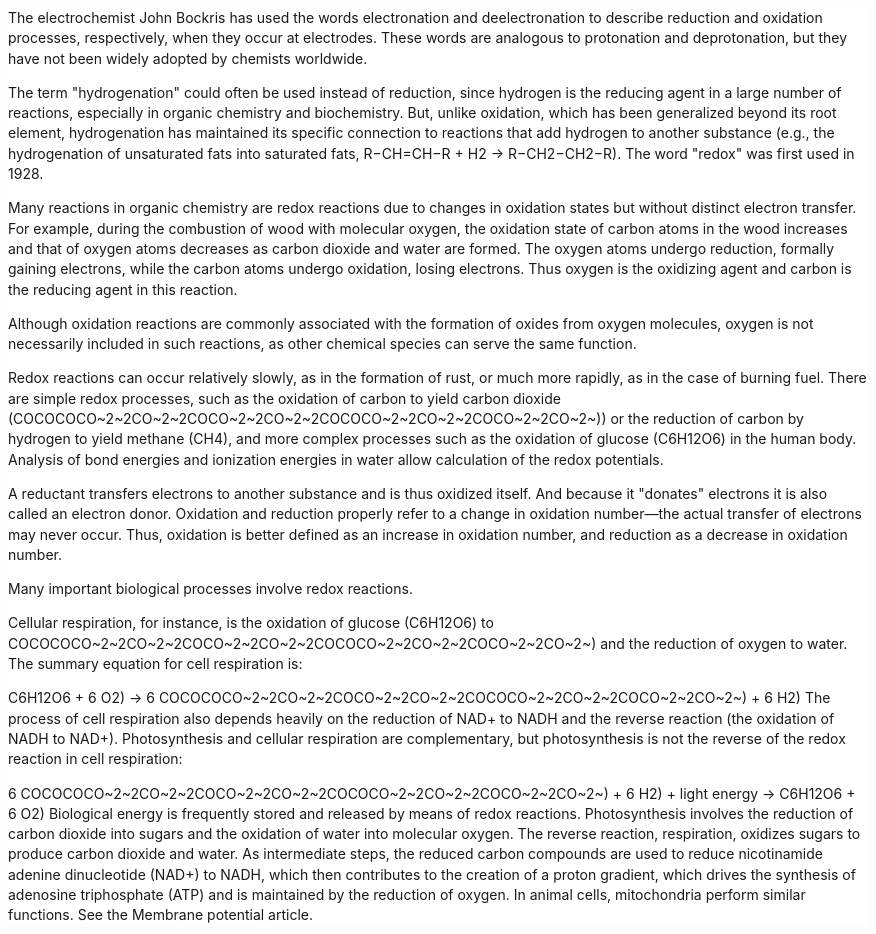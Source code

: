 The electrochemist John Bockris has used the words electronation and deelectronation to describe reduction and oxidation processes, respectively, when they occur at electrodes. These words are analogous to protonation and deprotonation, but they have not been widely adopted by chemists worldwide.

The term "hydrogenation" could often be used instead of reduction, since hydrogen is the reducing agent in a large number of reactions, especially in organic chemistry and biochemistry. But, unlike oxidation, which has been generalized beyond its root element, hydrogenation has maintained its specific connection to reactions that add hydrogen to another substance (e.g., the hydrogenation of unsaturated fats into saturated fats, R−CH=CH−R + H2 → R−CH2−CH2−R). The word "redox" was first used in 1928.


Many reactions in organic chemistry are redox reactions due to changes in oxidation states but without distinct electron transfer. For example, during the combustion of wood with molecular oxygen, the oxidation state of carbon atoms in the wood increases and that of oxygen atoms decreases as carbon dioxide and water are formed. The oxygen atoms undergo reduction, formally gaining electrons, while the carbon atoms undergo oxidation, losing electrons. Thus oxygen is the oxidizing agent and carbon is the reducing agent in this reaction.

Although oxidation reactions are commonly associated with the formation of oxides from oxygen molecules, oxygen is not necessarily included in such reactions, as other chemical species can serve the same function.

Redox reactions can occur relatively slowly, as in the formation of rust, or much more rapidly, as in the case of burning fuel. There are simple redox processes, such as the oxidation of carbon to yield carbon dioxide (COCOCOCO~2~2CO~2~2COCO~2~2CO~2~2COCOCO~2~2CO~2~2COCO~2~2CO~2~)) or the reduction of carbon by hydrogen to yield methane (CH4), and more complex processes such as the oxidation of glucose (C6H12O6) in the human body. Analysis of bond energies and ionization energies in water allow calculation of the redox potentials.

A reductant transfers electrons to another substance and is thus oxidized itself. And because it "donates" electrons it is also called an electron donor. Oxidation and reduction properly refer to a change in oxidation number—the actual transfer of electrons may never occur. Thus, oxidation is better defined as an increase in oxidation number, and reduction as a decrease in oxidation number.

Many important biological processes involve redox reactions.

Cellular respiration, for instance, is the oxidation of glucose (C6H12O6) to COCOCOCO~2~2CO~2~2COCO~2~2CO~2~2COCOCO~2~2CO~2~2COCO~2~2CO~2~) and the reduction of oxygen to water. The summary equation for cell respiration is:

C6H12O6 + 6 O2) → 6 COCOCOCO~2~2CO~2~2COCO~2~2CO~2~2COCOCO~2~2CO~2~2COCO~2~2CO~2~) + 6 H2)
The process of cell respiration also depends heavily on the reduction of NAD+ to NADH and the reverse reaction (the oxidation of NADH to NAD+). Photosynthesis and cellular respiration are complementary, but photosynthesis is not the reverse of the redox reaction in cell respiration:

6 COCOCOCO~2~2CO~2~2COCO~2~2CO~2~2COCOCO~2~2CO~2~2COCO~2~2CO~2~) + 6 H2) + light energy → C6H12O6 + 6 O2)
Biological energy is frequently stored and released by means of redox reactions. Photosynthesis involves the reduction of carbon dioxide into sugars and the oxidation of water into molecular oxygen. The reverse reaction, respiration, oxidizes sugars to produce carbon dioxide and water. As intermediate steps, the reduced carbon compounds are used to reduce nicotinamide adenine dinucleotide (NAD+) to NADH, which then contributes to the creation of a proton gradient, which drives the synthesis of adenosine triphosphate (ATP) and is maintained by the reduction of oxygen. In animal cells, mitochondria perform similar functions. See the Membrane potential article.
